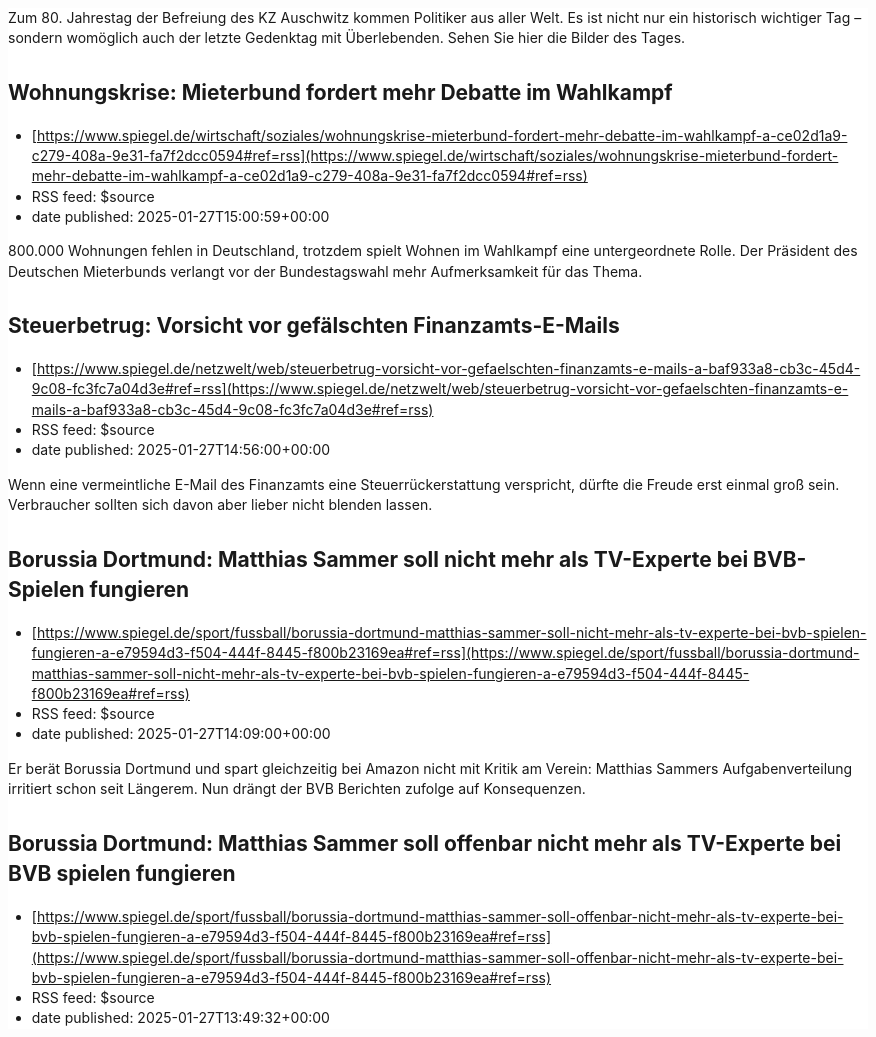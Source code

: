 Zum 80. Jahrestag der Befreiung des KZ Auschwitz kommen Politiker aus aller Welt. Es ist nicht nur ein historisch wichtiger Tag – sondern womöglich auch der letzte Gedenktag mit Überlebenden. Sehen Sie hier die Bilder des Tages.

## Wohnungskrise: Mieterbund fordert mehr Debatte im Wahlkampf
 - [https://www.spiegel.de/wirtschaft/soziales/wohnungskrise-mieterbund-fordert-mehr-debatte-im-wahlkampf-a-ce02d1a9-c279-408a-9e31-fa7f2dcc0594#ref=rss](https://www.spiegel.de/wirtschaft/soziales/wohnungskrise-mieterbund-fordert-mehr-debatte-im-wahlkampf-a-ce02d1a9-c279-408a-9e31-fa7f2dcc0594#ref=rss)
 - RSS feed: $source
 - date published: 2025-01-27T15:00:59+00:00

800.000 Wohnungen fehlen in Deutschland, trotzdem spielt Wohnen im Wahlkampf eine untergeordnete Rolle. Der Präsident des Deutschen Mieterbunds verlangt vor der Bundestagswahl mehr Aufmerksamkeit für das Thema.

## Steuerbetrug: Vorsicht vor gefälschten Finanzamts-E-Mails
 - [https://www.spiegel.de/netzwelt/web/steuerbetrug-vorsicht-vor-gefaelschten-finanzamts-e-mails-a-baf933a8-cb3c-45d4-9c08-fc3fc7a04d3e#ref=rss](https://www.spiegel.de/netzwelt/web/steuerbetrug-vorsicht-vor-gefaelschten-finanzamts-e-mails-a-baf933a8-cb3c-45d4-9c08-fc3fc7a04d3e#ref=rss)
 - RSS feed: $source
 - date published: 2025-01-27T14:56:00+00:00

Wenn eine vermeintliche E-Mail des Finanzamts eine Steuerrückerstattung verspricht, dürfte die Freude erst einmal groß sein. Verbraucher sollten sich davon aber lieber nicht blenden lassen.

## Borussia Dortmund: Matthias Sammer soll nicht mehr als TV-Experte bei BVB-Spielen fungieren
 - [https://www.spiegel.de/sport/fussball/borussia-dortmund-matthias-sammer-soll-nicht-mehr-als-tv-experte-bei-bvb-spielen-fungieren-a-e79594d3-f504-444f-8445-f800b23169ea#ref=rss](https://www.spiegel.de/sport/fussball/borussia-dortmund-matthias-sammer-soll-nicht-mehr-als-tv-experte-bei-bvb-spielen-fungieren-a-e79594d3-f504-444f-8445-f800b23169ea#ref=rss)
 - RSS feed: $source
 - date published: 2025-01-27T14:09:00+00:00

Er berät Borussia Dortmund und spart gleichzeitig bei Amazon nicht mit Kritik am Verein: Matthias Sammers Aufgabenverteilung irritiert schon seit Längerem. Nun drängt der BVB Berichten zufolge auf Konsequenzen.

## Borussia Dortmund: Matthias Sammer soll offenbar nicht mehr als TV-Experte bei BVB spielen fungieren
 - [https://www.spiegel.de/sport/fussball/borussia-dortmund-matthias-sammer-soll-offenbar-nicht-mehr-als-tv-experte-bei-bvb-spielen-fungieren-a-e79594d3-f504-444f-8445-f800b23169ea#ref=rss](https://www.spiegel.de/sport/fussball/borussia-dortmund-matthias-sammer-soll-offenbar-nicht-mehr-als-tv-experte-bei-bvb-spielen-fungieren-a-e79594d3-f504-444f-8445-f800b23169ea#ref=rss)
 - RSS feed: $source
 - date published: 2025-01-27T13:49:32+00:00
